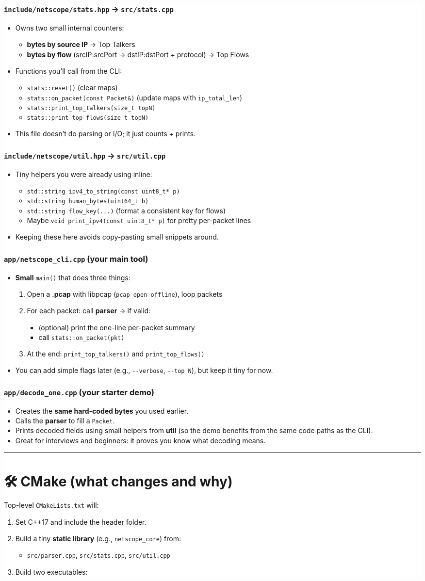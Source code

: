 ### `include/netscope/stats.hpp` → `src/stats.cpp`

* Owns two small internal counters:

  * **bytes by source IP** → Top Talkers
  * **bytes by flow** (srcIP:srcPort → dstIP:dstPort + protocol) → Top Flows
* Functions you’ll call from the CLI:

  * `stats::reset()` (clear maps)
  * `stats::on_packet(const Packet&)` (update maps with `ip_total_len`)
  * `stats::print_top_talkers(size_t topN)`
  * `stats::print_top_flows(size_t topN)`
* This file doesn’t do parsing or I/O; it just counts + prints.

### `include/netscope/util.hpp` → `src/util.cpp`

* Tiny helpers you were already using inline:

  * `std::string ipv4_to_string(const uint8_t* p)`
  * `std::string human_bytes(uint64_t b)`
  * `std::string flow_key(...)` (format a consistent key for flows)
  * Maybe `void print_ipv4(const uint8_t* p)` for pretty per-packet lines
* Keeping these here avoids copy-pasting small snippets around.

### `app/netscope_cli.cpp` (your main tool)

* **Small** `main()` that does three things:

  1. Open a **.pcap** with libpcap (`pcap_open_offline`), loop packets
  2. For each packet: call **parser** → if valid:

     * (optional) print the one-line per-packet summary
     * call `stats::on_packet(pkt)`
  3. At the end: `print_top_talkers()` and `print_top_flows()`
* You can add simple flags later (e.g., `--verbose`, `--top N`), but keep it tiny for now.

### `app/decode_one.cpp` (your starter demo)

* Creates the **same hard-coded bytes** you used earlier.
* Calls the **parser** to fill a `Packet`.
* Prints decoded fields using small helpers from **util** (so the demo benefits from the same code paths as the CLI).
* Great for interviews and beginners: it proves you know what decoding means.

---

# 🛠️ CMake (what changes and why)

Top-level `CMakeLists.txt` will:

1. Set C++17 and include the header folder.
2. Build a tiny **static library** (e.g., `netscope_core`) from:

   * `src/parser.cpp`, `src/stats.cpp`, `src/util.cpp`
3. Build two executables:
